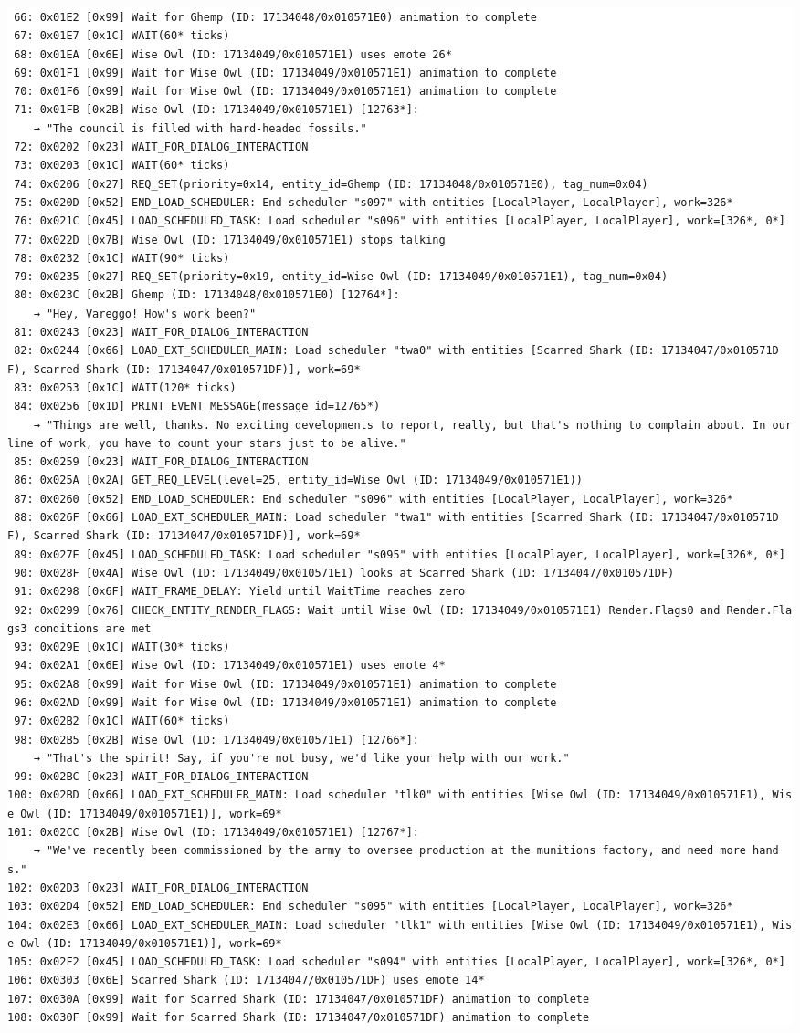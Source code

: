 ```
 66: 0x01E2 [0x99] Wait for Ghemp (ID: 17134048/0x010571E0) animation to complete
 67: 0x01E7 [0x1C] WAIT(60* ticks)
 68: 0x01EA [0x6E] Wise Owl (ID: 17134049/0x010571E1) uses emote 26*
 69: 0x01F1 [0x99] Wait for Wise Owl (ID: 17134049/0x010571E1) animation to complete
 70: 0x01F6 [0x99] Wait for Wise Owl (ID: 17134049/0x010571E1) animation to complete
 71: 0x01FB [0x2B] Wise Owl (ID: 17134049/0x010571E1) [12763*]:
    → "The council is filled with hard-headed fossils."
 72: 0x0202 [0x23] WAIT_FOR_DIALOG_INTERACTION
 73: 0x0203 [0x1C] WAIT(60* ticks)
 74: 0x0206 [0x27] REQ_SET(priority=0x14, entity_id=Ghemp (ID: 17134048/0x010571E0), tag_num=0x04)
 75: 0x020D [0x52] END_LOAD_SCHEDULER: End scheduler "s097" with entities [LocalPlayer, LocalPlayer], work=326*
 76: 0x021C [0x45] LOAD_SCHEDULED_TASK: Load scheduler "s096" with entities [LocalPlayer, LocalPlayer], work=[326*, 0*]
 77: 0x022D [0x7B] Wise Owl (ID: 17134049/0x010571E1) stops talking
 78: 0x0232 [0x1C] WAIT(90* ticks)
 79: 0x0235 [0x27] REQ_SET(priority=0x19, entity_id=Wise Owl (ID: 17134049/0x010571E1), tag_num=0x04)
 80: 0x023C [0x2B] Ghemp (ID: 17134048/0x010571E0) [12764*]:
    → "Hey, Vareggo! How's work been?"
 81: 0x0243 [0x23] WAIT_FOR_DIALOG_INTERACTION
 82: 0x0244 [0x66] LOAD_EXT_SCHEDULER_MAIN: Load scheduler "twa0" with entities [Scarred Shark (ID: 17134047/0x010571DF), Scarred Shark (ID: 17134047/0x010571DF)], work=69*
 83: 0x0253 [0x1C] WAIT(120* ticks)
 84: 0x0256 [0x1D] PRINT_EVENT_MESSAGE(message_id=12765*)
    → "Things are well, thanks. No exciting developments to report, really, but that's nothing to complain about. In our line of work, you have to count your stars just to be alive."
 85: 0x0259 [0x23] WAIT_FOR_DIALOG_INTERACTION
 86: 0x025A [0x2A] GET_REQ_LEVEL(level=25, entity_id=Wise Owl (ID: 17134049/0x010571E1))
 87: 0x0260 [0x52] END_LOAD_SCHEDULER: End scheduler "s096" with entities [LocalPlayer, LocalPlayer], work=326*
 88: 0x026F [0x66] LOAD_EXT_SCHEDULER_MAIN: Load scheduler "twa1" with entities [Scarred Shark (ID: 17134047/0x010571DF), Scarred Shark (ID: 17134047/0x010571DF)], work=69*
 89: 0x027E [0x45] LOAD_SCHEDULED_TASK: Load scheduler "s095" with entities [LocalPlayer, LocalPlayer], work=[326*, 0*]
 90: 0x028F [0x4A] Wise Owl (ID: 17134049/0x010571E1) looks at Scarred Shark (ID: 17134047/0x010571DF)
 91: 0x0298 [0x6F] WAIT_FRAME_DELAY: Yield until WaitTime reaches zero
 92: 0x0299 [0x76] CHECK_ENTITY_RENDER_FLAGS: Wait until Wise Owl (ID: 17134049/0x010571E1) Render.Flags0 and Render.Flags3 conditions are met
 93: 0x029E [0x1C] WAIT(30* ticks)
 94: 0x02A1 [0x6E] Wise Owl (ID: 17134049/0x010571E1) uses emote 4*
 95: 0x02A8 [0x99] Wait for Wise Owl (ID: 17134049/0x010571E1) animation to complete
 96: 0x02AD [0x99] Wait for Wise Owl (ID: 17134049/0x010571E1) animation to complete
 97: 0x02B2 [0x1C] WAIT(60* ticks)
 98: 0x02B5 [0x2B] Wise Owl (ID: 17134049/0x010571E1) [12766*]:
    → "That's the spirit! Say, if you're not busy, we'd like your help with our work."
 99: 0x02BC [0x23] WAIT_FOR_DIALOG_INTERACTION
100: 0x02BD [0x66] LOAD_EXT_SCHEDULER_MAIN: Load scheduler "tlk0" with entities [Wise Owl (ID: 17134049/0x010571E1), Wise Owl (ID: 17134049/0x010571E1)], work=69*
101: 0x02CC [0x2B] Wise Owl (ID: 17134049/0x010571E1) [12767*]:
    → "We've recently been commissioned by the army to oversee production at the munitions factory, and need more hands."
102: 0x02D3 [0x23] WAIT_FOR_DIALOG_INTERACTION
103: 0x02D4 [0x52] END_LOAD_SCHEDULER: End scheduler "s095" with entities [LocalPlayer, LocalPlayer], work=326*
104: 0x02E3 [0x66] LOAD_EXT_SCHEDULER_MAIN: Load scheduler "tlk1" with entities [Wise Owl (ID: 17134049/0x010571E1), Wise Owl (ID: 17134049/0x010571E1)], work=69*
105: 0x02F2 [0x45] LOAD_SCHEDULED_TASK: Load scheduler "s094" with entities [LocalPlayer, LocalPlayer], work=[326*, 0*]
106: 0x0303 [0x6E] Scarred Shark (ID: 17134047/0x010571DF) uses emote 14*
107: 0x030A [0x99] Wait for Scarred Shark (ID: 17134047/0x010571DF) animation to complete
108: 0x030F [0x99] Wait for Scarred Shark (ID: 17134047/0x010571DF) animation to complete
```